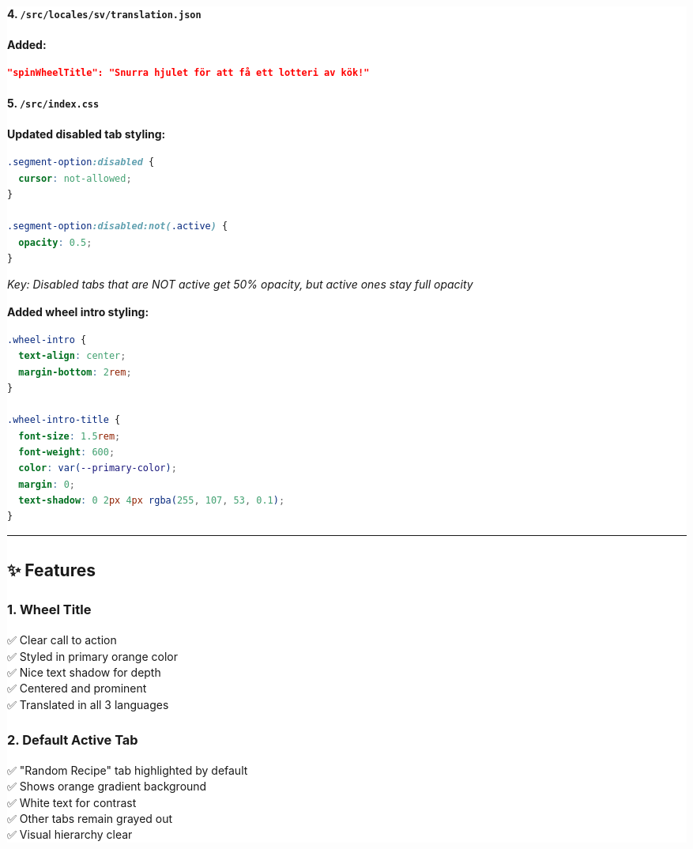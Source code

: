#### 4. `/src/locales/sv/translation.json`
**Added:**
```json
"spinWheelTitle": "Snurra hjulet för att få ett lotteri av kök!"
```

#### 5. `/src/index.css`

**Updated disabled tab styling:**
```css
.segment-option:disabled {
  cursor: not-allowed;
}

.segment-option:disabled:not(.active) {
  opacity: 0.5;
}
```
*Key: Disabled tabs that are NOT active get 50% opacity, but active ones stay full opacity*

**Added wheel intro styling:**
```css
.wheel-intro {
  text-align: center;
  margin-bottom: 2rem;
}

.wheel-intro-title {
  font-size: 1.5rem;
  font-weight: 600;
  color: var(--primary-color);
  margin: 0;
  text-shadow: 0 2px 4px rgba(255, 107, 53, 0.1);
}
```

---

## ✨ Features

### **1. Wheel Title**
✅ Clear call to action  
✅ Styled in primary orange color  
✅ Nice text shadow for depth  
✅ Centered and prominent  
✅ Translated in all 3 languages  

### **2. Default Active Tab**
✅ "Random Recipe" tab highlighted by default  
✅ Shows orange gradient background  
✅ White text for contrast  
✅ Other tabs remain grayed out  
✅ Visual hierarchy clear  

